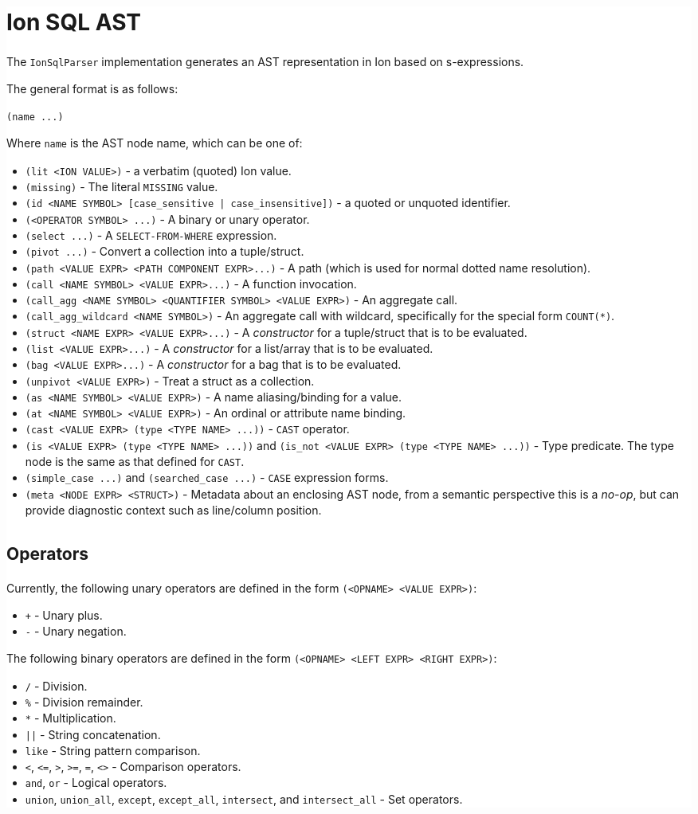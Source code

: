 # Ion SQL AST
The `IonSqlParser` implementation generates an AST representation in Ion based on
s-expressions.

The general format is as follows:

```
(name ...)
```

Where `name` is the AST node name, which can be one of:

* `(lit <ION VALUE>)` - a verbatim (quoted) Ion value.
* `(missing)` - The literal `MISSING` value.
* `(id <NAME SYMBOL> [case_sensitive | case_insensitive])` - a quoted or unquoted identifier.
* `(<OPERATOR SYMBOL> ...)` - A binary or unary operator.
* `(select ...)` - A `SELECT-FROM-WHERE` expression.
* `(pivot ...)` - Convert a collection into a tuple/struct.
* `(path <VALUE EXPR> <PATH COMPONENT EXPR>...)` - A path (which is used for normal dotted name resolution).
* `(call <NAME SYMBOL> <VALUE EXPR>...)` - A function invocation.
* `(call_agg <NAME SYMBOL> <QUANTIFIER SYMBOL> <VALUE EXPR>)` - An aggregate call.
* `(call_agg_wildcard <NAME SYMBOL>)` - An aggregate call with wildcard,
  specifically for the special form `COUNT(*)`.
* `(struct <NAME EXPR> <VALUE EXPR>...)` - A *constructor* for a tuple/struct that
  is to be evaluated.
* `(list <VALUE EXPR>...)` - A *constructor* for a list/array that is to be evaluated.
* `(bag <VALUE EXPR>...)` - A *constructor* for a bag that is to be evaluated.
* `(unpivot <VALUE EXPR>)` - Treat a struct as a collection.
* `(as <NAME SYMBOL> <VALUE EXPR>)` - A name aliasing/binding for a value.
* `(at <NAME SYMBOL> <VALUE EXPR>)` - An ordinal or attribute name binding.
* `(cast <VALUE EXPR> (type <TYPE NAME> ...))` - `CAST` operator.
* `(is <VALUE EXPR> (type <TYPE NAME> ...))` and `(is_not <VALUE EXPR> (type <TYPE NAME> ...))` -
  Type predicate.  The type node is the same as that defined for `CAST`.
* `(simple_case ...)` and `(searched_case ...)` - `CASE` expression forms.
* `(meta <NODE EXPR> <STRUCT>)` - Metadata about an enclosing AST node, from a semantic perspective
  this is a *no-op*, but can provide diagnostic context such as line/column position.

## Operators
Currently, the following unary operators are defined in the form `(<OPNAME> <VALUE EXPR>)`:

* `+` - Unary plus.
* `-` - Unary negation.

The following binary operators are defined in the form `(<OPNAME> <LEFT EXPR> <RIGHT EXPR>)`:

* `/` - Division.
* `%` - Division remainder.
* `*` - Multiplication.
* `||` - String concatenation.
* `like` - String pattern comparison.
* `<`, `<=`, `>`, `>=`, `=`, `<>` - Comparison operators.
* `and`, `or` - Logical operators.
* `union`, `union_all`, `except`, `except_all`, `intersect`, and `intersect_all` - Set operators.
